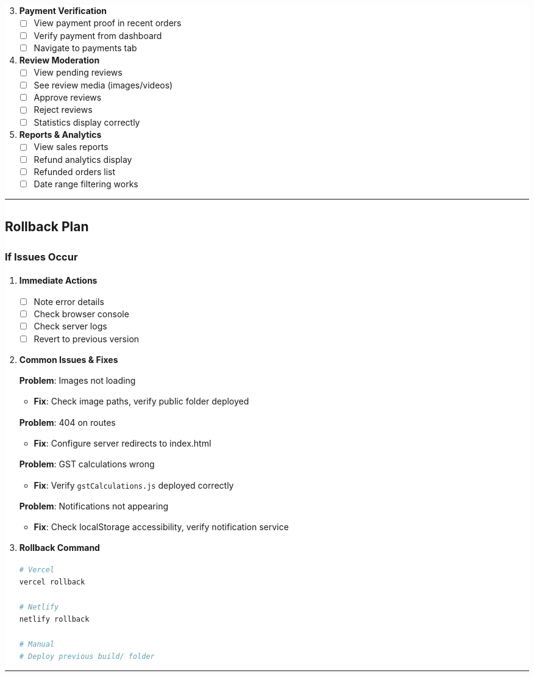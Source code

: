 3. **Payment Verification**
   - [ ] View payment proof in recent orders
   - [ ] Verify payment from dashboard
   - [ ] Navigate to payments tab

4. **Review Moderation**
   - [ ] View pending reviews
   - [ ] See review media (images/videos)
   - [ ] Approve reviews
   - [ ] Reject reviews
   - [ ] Statistics display correctly

5. **Reports & Analytics**
   - [ ] View sales reports
   - [ ] Refund analytics display
   - [ ] Refunded orders list
   - [ ] Date range filtering works

---

## Rollback Plan

### If Issues Occur
1. **Immediate Actions**
   - [ ] Note error details
   - [ ] Check browser console
   - [ ] Check server logs
   - [ ] Revert to previous version

2. **Common Issues & Fixes**
   
   **Problem**: Images not loading
   - **Fix**: Check image paths, verify public folder deployed
   
   **Problem**: 404 on routes
   - **Fix**: Configure server redirects to index.html
   
   **Problem**: GST calculations wrong
   - **Fix**: Verify `gstCalculations.js` deployed correctly
   
   **Problem**: Notifications not appearing
   - **Fix**: Check localStorage accessibility, verify notification service

3. **Rollback Command**
   ```bash
   # Vercel
   vercel rollback
   
   # Netlify
   netlify rollback
   
   # Manual
   # Deploy previous build/ folder
   ```

---
